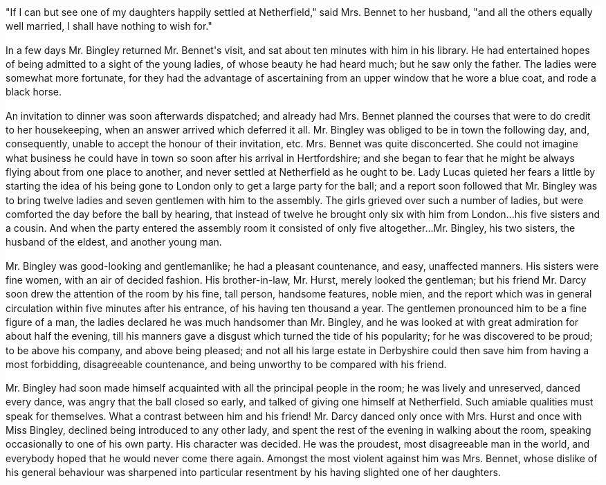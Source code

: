 "If I can but see one of my daughters happily settled at Netherfield,"
said Mrs. Bennet to her husband, "and all the others equally well
married, I shall have nothing to wish for."

In a few days Mr. Bingley returned Mr. Bennet's visit, and sat about
ten minutes with him in his library. He had entertained hopes of being
admitted to a sight of the young ladies, of whose beauty he had
heard much; but he saw only the father. The ladies were somewhat more
fortunate, for they had the advantage of ascertaining from an upper
window that he wore a blue coat, and rode a black horse.

An invitation to dinner was soon afterwards dispatched; and already
had Mrs. Bennet planned the courses that were to do credit to her
housekeeping, when an answer arrived which deferred it all. Mr. Bingley
was obliged to be in town the following day, and, consequently, unable
to accept the honour of their invitation, etc. Mrs. Bennet was quite
disconcerted. She could not imagine what business he could have in town
so soon after his arrival in Hertfordshire; and she began to fear that
he might be always flying about from one place to another, and never
settled at Netherfield as he ought to be. Lady Lucas quieted her fears
a little by starting the idea of his being gone to London only to get
a large party for the ball; and a report soon followed that Mr. Bingley
was to bring twelve ladies and seven gentlemen with him to the assembly.
The girls grieved over such a number of ladies, but were comforted the
day before the ball by hearing, that instead of twelve he brought only
six with him from London...his five sisters and a cousin. And when
the party entered the assembly room it consisted of only five
altogether...Mr. Bingley, his two sisters, the husband of the eldest, and
another young man.

Mr. Bingley was good-looking and gentlemanlike; he had a pleasant
countenance, and easy, unaffected manners. His sisters were fine women,
with an air of decided fashion. His brother-in-law, Mr. Hurst, merely
looked the gentleman; but his friend Mr. Darcy soon drew the attention
of the room by his fine, tall person, handsome features, noble mien, and
the report which was in general circulation within five minutes
after his entrance, of his having ten thousand a year. The gentlemen
pronounced him to be a fine figure of a man, the ladies declared he
was much handsomer than Mr. Bingley, and he was looked at with great
admiration for about half the evening, till his manners gave a disgust
which turned the tide of his popularity; for he was discovered to be
proud; to be above his company, and above being pleased; and not all
his large estate in Derbyshire could then save him from having a most
forbidding, disagreeable countenance, and being unworthy to be compared
with his friend.

Mr. Bingley had soon made himself acquainted with all the principal
people in the room; he was lively and unreserved, danced every dance,
was angry that the ball closed so early, and talked of giving
one himself at Netherfield. Such amiable qualities must speak for
themselves. What a contrast between him and his friend! Mr. Darcy danced
only once with Mrs. Hurst and once with Miss Bingley, declined being
introduced to any other lady, and spent the rest of the evening in
walking about the room, speaking occasionally to one of his own party.
His character was decided. He was the proudest, most disagreeable man
in the world, and everybody hoped that he would never come there again.
Amongst the most violent against him was Mrs. Bennet, whose dislike of
his general behaviour was sharpened into particular resentment by his
having slighted one of her daughters.
